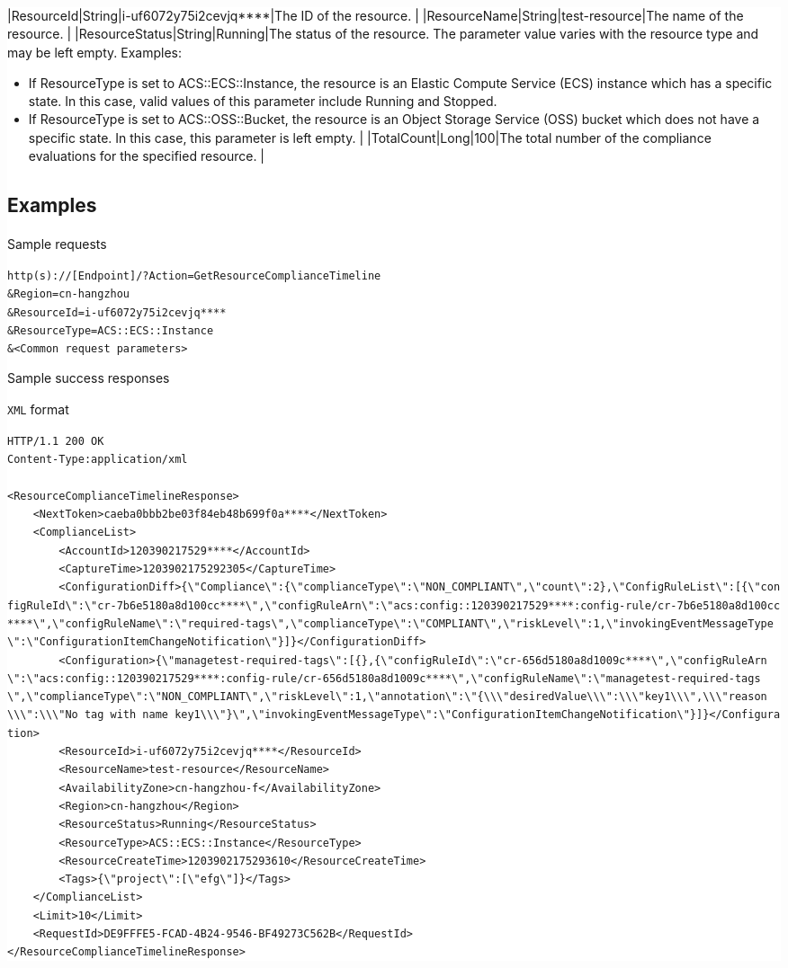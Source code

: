 |ResourceId|String|i-uf6072y75i2cevjq\*\*\*\*|The ID of the resource. |
|ResourceName|String|test-resource|The name of the resource. |
|ResourceStatus|String|Running|The status of the resource. The parameter value varies with the resource type and may be left empty. Examples:

 -   If ResourceType is set to ACS::ECS::Instance, the resource is an Elastic Compute Service \(ECS\) instance which has a specific state. In this case, valid values of this parameter include Running and Stopped.
-   If ResourceType is set to ACS::OSS::Bucket, the resource is an Object Storage Service \(OSS\) bucket which does not have a specific state. In this case, this parameter is left empty. |
|TotalCount|Long|100|The total number of the compliance evaluations for the specified resource. |

## Examples

Sample requests

```
http(s)://[Endpoint]/?Action=GetResourceComplianceTimeline
&Region=cn-hangzhou
&ResourceId=i-uf6072y75i2cevjq****
&ResourceType=ACS::ECS::Instance
&<Common request parameters>
```

Sample success responses

`XML` format

```
HTTP/1.1 200 OK
Content-Type:application/xml

<ResourceComplianceTimelineResponse>
    <NextToken>caeba0bbb2be03f84eb48b699f0a****</NextToken>
    <ComplianceList>
        <AccountId>120390217529****</AccountId>
        <CaptureTime>1203902175292305</CaptureTime>
        <ConfigurationDiff>{\"Compliance\":{\"complianceType\":\"NON_COMPLIANT\",\"count\":2},\"ConfigRuleList\":[{\"configRuleId\":\"cr-7b6e5180a8d100cc****\",\"configRuleArn\":\"acs:config::120390217529****:config-rule/cr-7b6e5180a8d100cc****\",\"configRuleName\":\"required-tags\",\"complianceType\":\"COMPLIANT\",\"riskLevel\":1,\"invokingEventMessageType\":\"ConfigurationItemChangeNotification\"}]}</ConfigurationDiff>
        <Configuration>{\"managetest-required-tags\":[{},{\"configRuleId\":\"cr-656d5180a8d1009c****\",\"configRuleArn\":\"acs:config::120390217529****:config-rule/cr-656d5180a8d1009c****\",\"configRuleName\":\"managetest-required-tags\",\"complianceType\":\"NON_COMPLIANT\",\"riskLevel\":1,\"annotation\":\"{\\\"desiredValue\\\":\\\"key1\\\",\\\"reason\\\":\\\"No tag with name key1\\\"}\",\"invokingEventMessageType\":\"ConfigurationItemChangeNotification\"}]}</Configuration>
        <ResourceId>i-uf6072y75i2cevjq****</ResourceId>
        <ResourceName>test-resource</ResourceName>
        <AvailabilityZone>cn-hangzhou-f</AvailabilityZone>
        <Region>cn-hangzhou</Region>
        <ResourceStatus>Running</ResourceStatus>
        <ResourceType>ACS::ECS::Instance</ResourceType>
        <ResourceCreateTime>1203902175293610</ResourceCreateTime>
        <Tags>{\"project\":[\"efg\"]}</Tags>
    </ComplianceList>
    <Limit>10</Limit>
    <RequestId>DE9FFFE5-FCAD-4B24-9546-BF49273C562B</RequestId>
</ResourceComplianceTimelineResponse>
```
